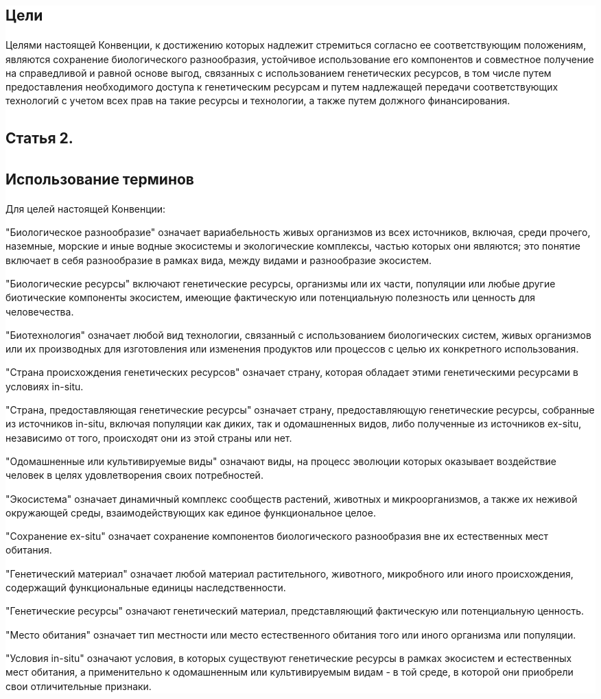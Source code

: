 ## Цели

Целями настоящей Конвенции, к достижению которых надлежит стремиться согласно ее соответствующим положениям, являются сохранение биологического разнообразия, устойчивое использование его компонентов и совместное получение на справедливой и равной основе выгод, связанных с использованием генетических ресурсов, в том числе путем предоставления необходимого доступа к генетическим ресурсам и путем надлежащей передачи соответствующих технологий с учетом всех прав на такие ресурсы и технологии, а также путем должного финансирования.

## Статья 2.

## Использование терминов

Для целей настоящей Конвенции:

"Биологическое разнообразие" означает вариабельность живых организмов из всех источников, включая, среди прочего, наземные, морские и иные водные экосистемы и экологические комплексы, частью которых они являются; это понятие включает в себя разнообразие в рамках вида, между видами и разнообразие экосистем.

"Биологические ресурсы" включают генетические ресурсы, организмы или их части, популяции или любые другие биотические компоненты экосистем, имеющие фактическую или потенциальную полезность или ценность для человечества.

"Биотехнология" означает любой вид технологии, связанный с использованием биологических систем, живых организмов или их производных для изготовления или изменения продуктов или процессов с целью их конкретного использования.

"Страна происхождения генетических ресурсов" означает страну, которая обладает этими генетическими ресурсами в условиях in-situ.

"Страна, предоставляющая генетические ресурсы" означает страну, предоставляющую генетические ресурсы, собранные из источников in-situ, включая популяции как диких, так и одомашненных видов, либо полученные из источников ex-situ, независимо от того, происходят они из этой страны или нет.

"Одомашненные или культивируемые виды" означают виды, на процесс эволюции которых оказывает воздействие человек в целях удовлетворения своих потребностей.

"Экосистема" означает динамичный комплекс сообществ растений, животных и микроорганизмов, а также их неживой окружающей среды, взаимодействующих как единое функциональное целое.

"Сохранение ex-situ" означает сохранение компонентов биологического разнообразия вне их естественных мест обитания.

"Генетический материал" означает любой материал растительного, животного, микробного или иного происхождения, содержащий функциональные единицы наследственности.

"Генетические ресурсы" означают генетический материал, представляющий фактическую или потенциальную ценность.

"Место обитания" означает тип местности или место естественного обитания того или иного организма или популяции.

"Условия in-situ" означают условия, в которых существуют генетические ресурсы в рамках экосистем и естественных мест обитания, а применительно к одомашненным или культивируемым видам - в той среде, в которой они приобрели свои отличительные признаки.
